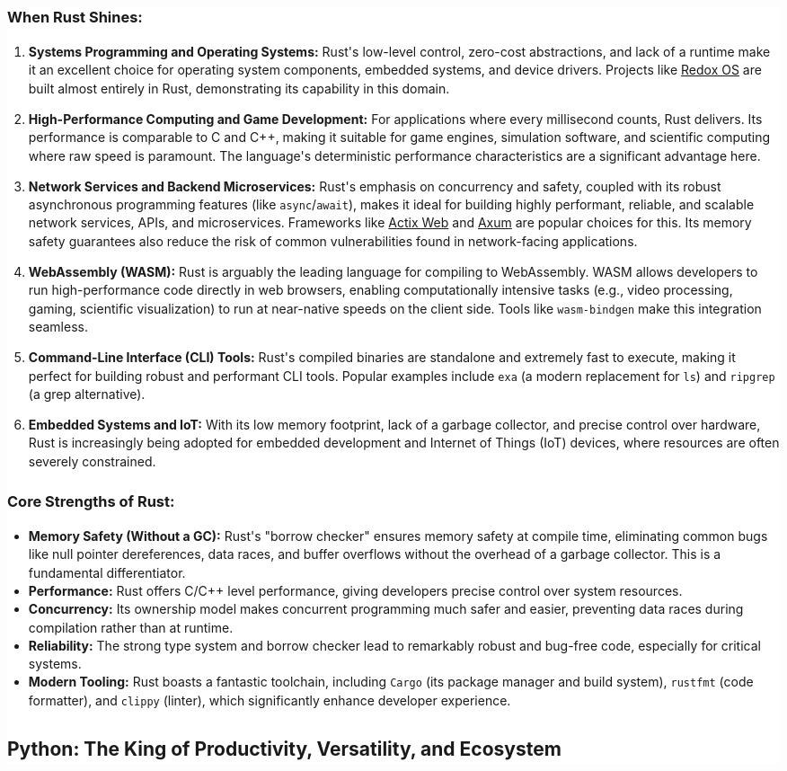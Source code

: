 ### When Rust Shines:

1.  **Systems Programming and Operating Systems:**
    Rust's low-level control, zero-cost abstractions, and lack of a runtime make it an excellent choice for operating system components, embedded systems, and device drivers. Projects like [Redox OS](https://www.redox-os.org/) are built almost entirely in Rust, demonstrating its capability in this domain.

2.  **High-Performance Computing and Game Development:**
    For applications where every millisecond counts, Rust delivers. Its performance is comparable to C and C++, making it suitable for game engines, simulation software, and scientific computing where raw speed is paramount. The language's deterministic performance characteristics are a significant advantage here.

3.  **Network Services and Backend Microservices:**
    Rust's emphasis on concurrency and safety, coupled with its robust asynchronous programming features (like `async`/`await`), makes it ideal for building highly performant, reliable, and scalable network services, APIs, and microservices. Frameworks like [Actix Web](https://actix.rs/) and [Axum](https://github.com/tokio-rs/axum) are popular choices for this. Its memory safety guarantees also reduce the risk of common vulnerabilities found in network-facing applications.

4.  **WebAssembly (WASM):**
    Rust is arguably the leading language for compiling to WebAssembly. WASM allows developers to run high-performance code directly in web browsers, enabling computationally intensive tasks (e.g., video processing, gaming, scientific visualization) to run at near-native speeds on the client side. Tools like `wasm-bindgen` make this integration seamless.

5.  **Command-Line Interface (CLI) Tools:**
    Rust's compiled binaries are standalone and extremely fast to execute, making it perfect for building robust and performant CLI tools. Popular examples include `exa` (a modern replacement for `ls`) and `ripgrep` (a grep alternative).

6.  **Embedded Systems and IoT:**
    With its low memory footprint, lack of a garbage collector, and precise control over hardware, Rust is increasingly being adopted for embedded development and Internet of Things (IoT) devices, where resources are often severely constrained.

### Core Strengths of Rust:

*   **Memory Safety (Without a GC):** Rust's "borrow checker" ensures memory safety at compile time, eliminating common bugs like null pointer dereferences, data races, and buffer overflows without the overhead of a garbage collector. This is a fundamental differentiator.
*   **Performance:** Rust offers C/C++ level performance, giving developers precise control over system resources.
*   **Concurrency:** Its ownership model makes concurrent programming much safer and easier, preventing data races during compilation rather than at runtime.
*   **Reliability:** The strong type system and borrow checker lead to remarkably robust and bug-free code, especially for critical systems.
*   **Modern Tooling:** Rust boasts a fantastic toolchain, including `Cargo` (its package manager and build system), `rustfmt` (code formatter), and `clippy` (linter), which significantly enhance developer experience.

## Python: The King of Productivity, Versatility, and Ecosystem
